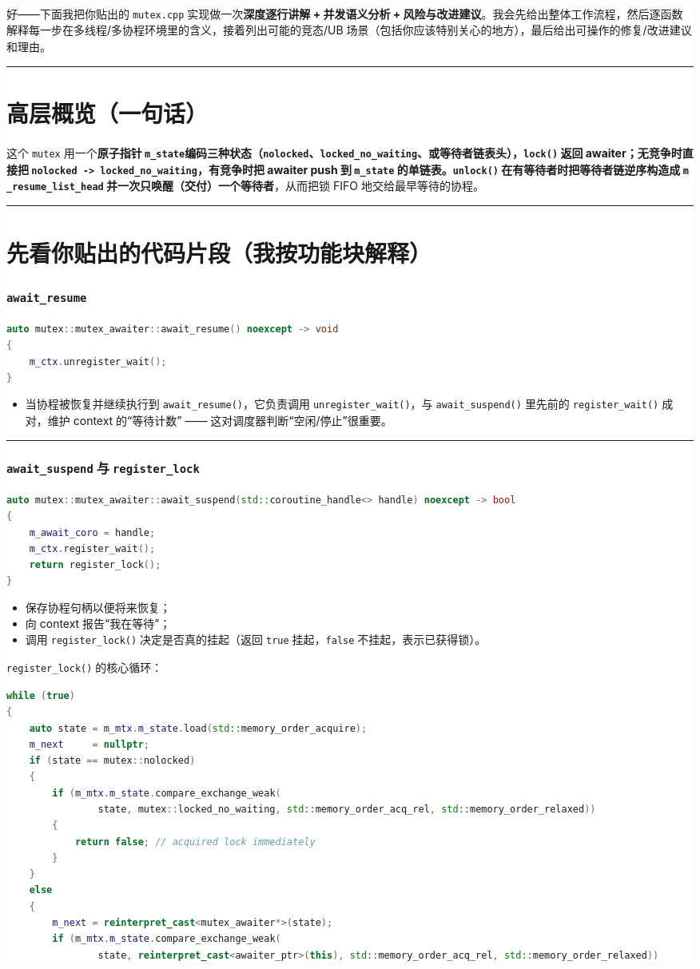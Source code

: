 好——下面我把你贴出的 `mutex.cpp` 实现做一次**深度逐行讲解 + 并发语义分析 + 风险与改进建议**。我会先给出整体工作流程，然后逐函数解释每一步在多线程/多协程环境里的含义，接着列出可能的竞态/UB 场景（包括你应该特别关心的地方），最后给出可操作的修复/改进建议和理由。

---

# 高层概览（一句话）

这个 `mutex` 用一个**原子指针 `m_state`**编码三种状态（`nolocked`、`locked_no_waiting`、或等待者链表头），`lock()` 返回 awaiter；无竞争时直接把 `nolocked -> locked_no_waiting`，有竞争时把 awaiter push 到 `m_state` 的单链表。`unlock()` 在有等待者时把等待者链逆序构造成 `m_resume_list_head` 并**一次只唤醒（交付）一个等待者**，从而把锁 FIFO 地交给最早等待的协程。

---

# 先看你贴出的代码片段（我按功能块解释）

### `await_resume`

```cpp
auto mutex::mutex_awaiter::await_resume() noexcept -> void
{
    m_ctx.unregister_wait();
}
```

* 当协程被恢复并继续执行到 `await_resume()`，它负责调用 `unregister_wait()`，与 `await_suspend()` 里先前的 `register_wait()` 成对，维护 context 的“等待计数” —— 这对调度器判断“空闲/停止”很重要。

---

### `await_suspend` 与 `register_lock`

```cpp
auto mutex::mutex_awaiter::await_suspend(std::coroutine_handle<> handle) noexcept -> bool
{
    m_await_coro = handle;
    m_ctx.register_wait();
    return register_lock();
}
```

* 保存协程句柄以便将来恢复；
* 向 context 报告“我在等待”；
* 调用 `register_lock()` 决定是否真的挂起（返回 `true` 挂起，`false` 不挂起，表示已获得锁）。

`register_lock()` 的核心循环：

```cpp
while (true)
{
    auto state = m_mtx.m_state.load(std::memory_order_acquire);
    m_next     = nullptr;
    if (state == mutex::nolocked)
    {
        if (m_mtx.m_state.compare_exchange_weak(
                state, mutex::locked_no_waiting, std::memory_order_acq_rel, std::memory_order_relaxed))
        {
            return false; // acquired lock immediately
        }
    }
    else
    {
        m_next = reinterpret_cast<mutex_awaiter*>(state);
        if (m_mtx.m_state.compare_exchange_weak(
                state, reinterpret_cast<awaiter_ptr>(this), std::memory_order_acq_rel, std::memory_order_relaxed))
```